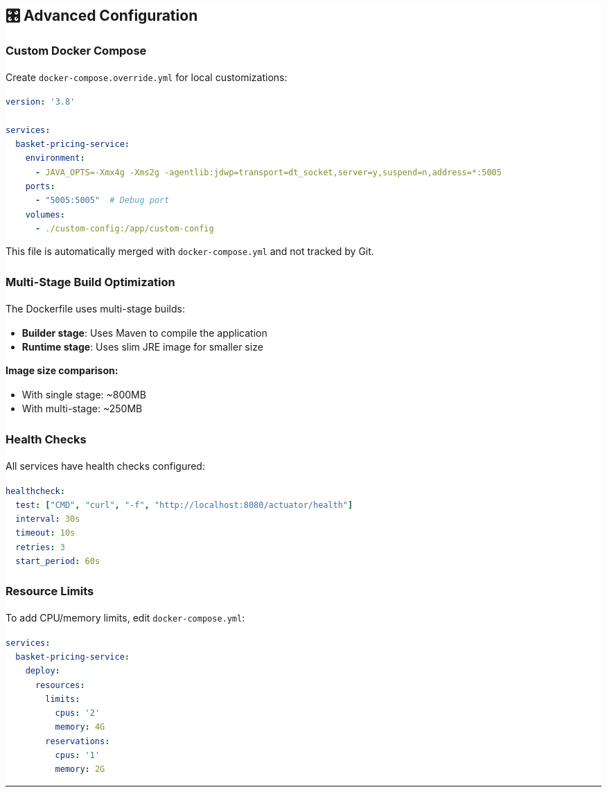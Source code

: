 
## 🎛️ **Advanced Configuration**

### **Custom Docker Compose**

Create `docker-compose.override.yml` for local customizations:

```yaml
version: '3.8'

services:
  basket-pricing-service:
    environment:
      - JAVA_OPTS=-Xmx4g -Xms2g -agentlib:jdwp=transport=dt_socket,server=y,suspend=n,address=*:5005
    ports:
      - "5005:5005"  # Debug port
    volumes:
      - ./custom-config:/app/custom-config
```

This file is automatically merged with `docker-compose.yml` and not tracked by Git.

### **Multi-Stage Build Optimization**

The Dockerfile uses multi-stage builds:
- **Builder stage**: Uses Maven to compile the application
- **Runtime stage**: Uses slim JRE image for smaller size

**Image size comparison:**
- With single stage: ~800MB
- With multi-stage: ~250MB

### **Health Checks**

All services have health checks configured:

```yaml
healthcheck:
  test: ["CMD", "curl", "-f", "http://localhost:8080/actuator/health"]
  interval: 30s
  timeout: 10s
  retries: 3
  start_period: 60s
```

### **Resource Limits**

To add CPU/memory limits, edit `docker-compose.yml`:

```yaml
services:
  basket-pricing-service:
    deploy:
      resources:
        limits:
          cpus: '2'
          memory: 4G
        reservations:
          cpus: '1'
          memory: 2G
```

---